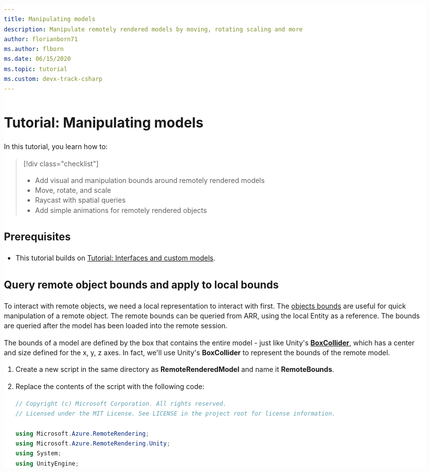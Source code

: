 ```yaml
---
title: Manipulating models
description: Manipulate remotely rendered models by moving, rotating scaling and more
author: florianborn71
ms.author: flborn
ms.date: 06/15/2020
ms.topic: tutorial
ms.custom: devx-track-csharp
---
```


# Tutorial: Manipulating models

In this tutorial, you learn how to:

> [!div class="checklist"]
>
> * Add visual and manipulation bounds around remotely rendered models
> * Move, rotate, and scale
> * Raycast with spatial queries
> * Add simple animations for remotely rendered objects

## Prerequisites

* This tutorial builds on [Tutorial: Interfaces and custom models](../custom-models/custom-models.md).

## Query remote object bounds and apply to local bounds

To interact with remote objects, we need a local representation to interact with first. The [objects bounds](../../../concepts/object-bounds.md) are useful for quick manipulation of a remote object. The remote bounds can be queried from ARR, using the local Entity as a reference. The bounds are queried after the model has been loaded into the remote session.

The bounds of a model are defined by the box that contains the entire model - just like Unity's [**BoxCollider**](https://docs.unity3d.com/Manual/class-BoxCollider.html), which has a center and size defined for the x, y, z axes. In fact, we'll use Unity's **BoxCollider** to represent the bounds of the remote model.

1. Create a new script in the same directory as **RemoteRenderedModel** and name it **RemoteBounds**.
1. Replace the contents of the script with the following code:

    ```cs
    // Copyright (c) Microsoft Corporation. All rights reserved.
    // Licensed under the MIT License. See LICENSE in the project root for license information.

    using Microsoft.Azure.RemoteRendering;
    using Microsoft.Azure.RemoteRendering.Unity;
    using System;
    using UnityEngine;

